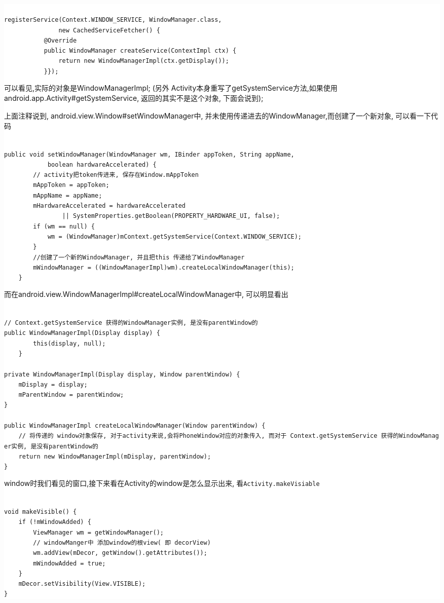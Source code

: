 <pre><code>
registerService(Context.WINDOW_SERVICE, WindowManager.class,
               new CachedServiceFetcher<WindowManager>() {
           @Override
           public WindowManager createService(ContextImpl ctx) {
               return new WindowManagerImpl(ctx.getDisplay());
           }});
</code></pre>

可以看见,实际的对象是WindowManagerImpl; (另外 Activity本身重写了getSystemService方法,如果使用android.app.Activity#getSystemService, 返回的其实不是这个对象, 下面会说到);

上面注释说到, android.view.Window#setWindowManager中, 并未使用传递进去的WindowManager,而创建了一个新对象, 可以看一下代码
<pre><code>
public void setWindowManager(WindowManager wm, IBinder appToken, String appName,
            boolean hardwareAccelerated) {
        // activity把token传进来, 保存在Window.mAppToken
        mAppToken = appToken;
        mAppName = appName;
        mHardwareAccelerated = hardwareAccelerated
                || SystemProperties.getBoolean(PROPERTY_HARDWARE_UI, false);
        if (wm == null) {
            wm = (WindowManager)mContext.getSystemService(Context.WINDOW_SERVICE);
        }
        //创建了一个新的WindowManager, 并且把this 传递给了WindowManager
        mWindowManager = ((WindowManagerImpl)wm).createLocalWindowManager(this);
    }
</code></pre>

而在android.view.WindowManagerImpl#createLocalWindowManager中, 可以明显看出

<pre><code>
// Context.getSystemService 获得的WindowManager实例, 是没有parentWindow的
public WindowManagerImpl(Display display) {
        this(display, null);
    }

private WindowManagerImpl(Display display, Window parentWindow) {
    mDisplay = display;
    mParentWindow = parentWindow;
}

public WindowManagerImpl createLocalWindowManager(Window parentWindow) {
    // 将传递的 window对象保存, 对于activity来说,会将PhoneWindow对应的对象传入, 而对于 Context.getSystemService 获得的WindowManager实例, 是没有parentWindow的
    return new WindowManagerImpl(mDisplay, parentWindow);
}
</code></pre>

window时我们看见的窗口,接下来看在Activity的window是怎么显示出来, 看`Activity.makeVisiable`

<pre><code>
void makeVisible() {
    if (!mWindowAdded) {
        ViewManager wm = getWindowManager();
        // windowManger中 添加window的根view( 即 decorView)
        wm.addView(mDecor, getWindow().getAttributes());
        mWindowAdded = true;
    }
    mDecor.setVisibility(View.VISIBLE);
}
</code></pre>
